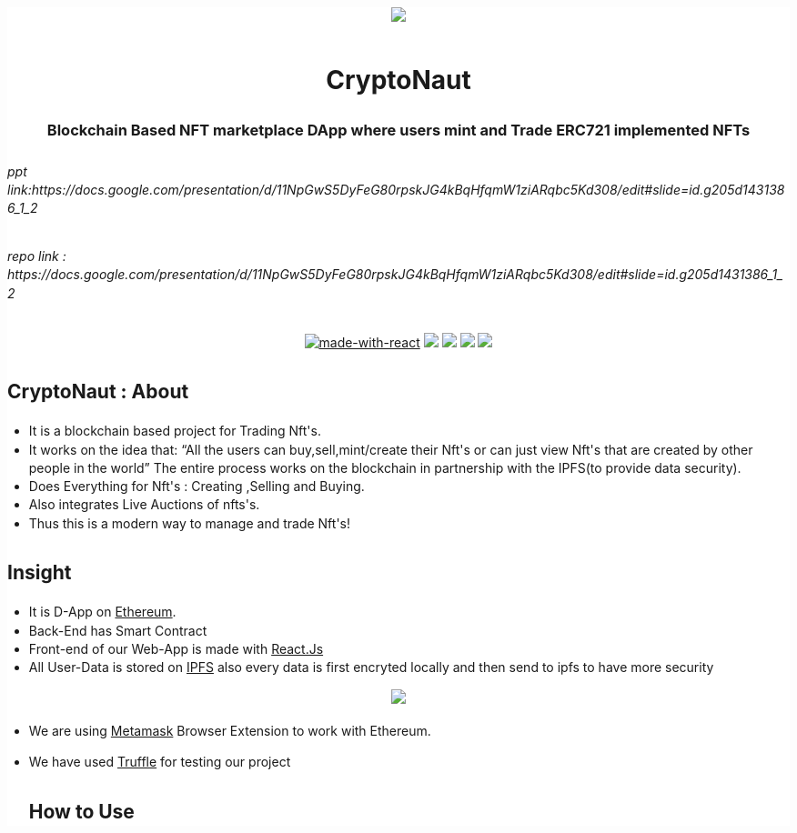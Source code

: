<p align="center">
 
<img height=200px src="https://raw.githubusercontent.com/jhenilparihar/DeepSpace/master/src/components/Navbar/assets/image.png?token=GHSAT0AAAAAAB4WGLCGZU5HHQGCQ2KWEACMY7ZVVUA" >         
        </p>
<h1 align="center"> CryptoNaut </h1>
<h3 align="center"> Blockchain Based NFT marketplace DApp where users mint and Trade ERC721 implemented NFTs<h3>
<h6>ppt link:https://docs.google.com/presentation/d/11NpGwS5DyFeG80rpskJG4kBqHfqmW1ziARqbc5Kd308/edit#slide=id.g205d1431386_1_2<h6>
 <h6>repo link : https://docs.google.com/presentation/d/11NpGwS5DyFeG80rpskJG4kBqHfqmW1ziARqbc5Kd308/edit#slide=id.g205d1431386_1_2</h6>
<div align="center">
  
 
  [![made-with-react](https://img.shields.io/badge/React-16.8.4-brightgreen.svg?style=for-the-badge)](https://github.com/facebook/create-react-app)
   [![](https://img.shields.io/badge/-Ethereum-lightgrey.svg?style=for-the-badge)](https://www.ethereum.org/)
    ![](https://img.shields.io/badge/Smart%20-Contract-lightgrey.svg?style=for-the-badge)
 ![](https://img.shields.io/github/forks/jhenilparihar/DeepSpace.svg?style=for-the-badge) 
  ![](https://img.shields.io/github/stars/jhenilparihar/DeepSpace.svg?style=for-the-badge) 

 </div>
  
  ## CryptoNaut : About
- It is a blockchain based project for Trading Nft's. 
- It works on the idea that: “All the users can buy,sell,mint/create their Nft's or can just view Nft's that are created by other people in the world” The entire process       works on the blockchain in partnership with the IPFS(to provide data security). 
- Does Everything for Nft's : Creating ,Selling and Buying.
- Also integrates Live Auctions of nfts's.
- Thus this is a modern way to manage and trade Nft's!
  
## Insight
- It is D-App on [Ethereum](https://www.ethereum.org/).
- Back-End has Smart Contract 
- Front-end of our Web-App is made with [React.Js](https://github.com/facebook/create-react-app)   
- All User-Data is stored on [IPFS](https://ipfs.io/) also every data is first encryted locally and then send to ipfs to have more security
<p align="center">
 <img height=350px  src="https://user-images.githubusercontent.com/83356501/180175122-36c84feb-f08e-4d9e-b0a6-cc9f176c643a.png" >

</p>


- We are using [Metamask](https://metamask.io/) Browser Extension to work with Ethereum.
- We have used [Truffle](https://www.trufflesuite.com/) for testing our project
  
  
  
  ## How to Use
